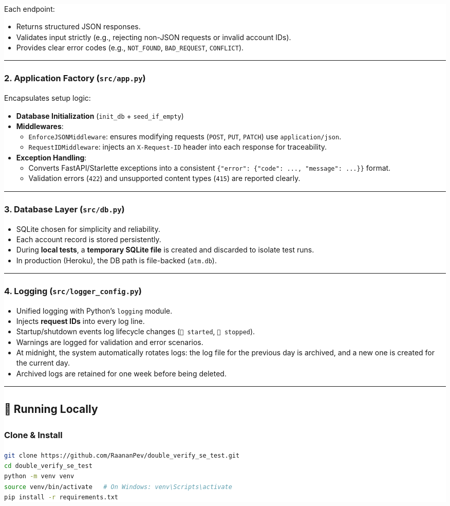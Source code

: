 Each endpoint:
- Returns structured JSON responses.
- Validates input strictly (e.g., rejecting non-JSON requests or invalid account IDs).
- Provides clear error codes (e.g., `NOT_FOUND`, `BAD_REQUEST`, `CONFLICT`).

---

### 2. Application Factory (`src/app.py`)
Encapsulates setup logic:
- **Database Initialization** (`init_db` + `seed_if_empty`)
- **Middlewares**:
  - `EnforceJSONMiddleware`: ensures modifying requests (`POST`, `PUT`, `PATCH`) use `application/json`.
  - `RequestIDMiddleware`: injects an `X-Request-ID` header into each response for traceability.
- **Exception Handling**:
  - Converts FastAPI/Starlette exceptions into a consistent `{"error": {"code": ..., "message": ...}}` format.
  - Validation errors (`422`) and unsupported content types (`415`) are reported clearly.

---

### 3. Database Layer (`src/db.py`)
- SQLite chosen for simplicity and reliability.
- Each account record is stored persistently.
- During **local tests**, a **temporary SQLite file** is created and discarded to isolate test runs.
- In production (Heroku), the DB path is file-backed (`atm.db`).

---

### 4. Logging (`src/logger_config.py`)
- Unified logging with Python’s `logging` module.
- Injects **request IDs** into every log line.
- Startup/shutdown events log lifecycle changes (`🚀 started`, `🛑 stopped`).
- Warnings are logged for validation and error scenarios.
- At midnight, the system automatically rotates logs: the log file for the previous day is archived, and a new one is created for the current day.
- Archived logs are retained for one week before being deleted.
---

## 🚀 Running Locally

### Clone & Install
```bash
git clone https://github.com/RaananPev/double_verify_se_test.git
cd double_verify_se_test
python -m venv venv
source venv/bin/activate   # On Windows: venv\Scripts\activate
pip install -r requirements.txt
```

